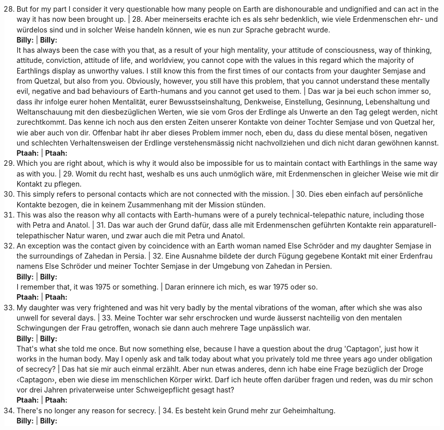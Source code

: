28. But for my part I consider it very questionable how many people on Earth are dishonourable and undignified and can act in the way it has now been brought up.  | 28. Aber meinerseits erachte ich es als sehr bedenklich, wie viele Erdenmenschen ehr- und würdelos sind und in solcher Weise handeln können, wie es nun zur Sprache gebracht wurde.   
**Billy:** | **Billy:**  
It has always been the case with you that, as a result of your high mentality, your attitude of consciousness, way of thinking, attitude, conviction, attitude of life, and worldview, you cannot cope with the values in this regard which the majority of Earthlings display as unworthy values. I still know this from the first times of our contacts from your daughter Semjase and from Quetzal, but also from you. Obviously, however, you still have this problem, that you cannot understand these mentally evil, negative and bad behaviours of Earth-humans and you cannot get used to them.  | Das war ja bei euch schon immer so, dass ihr infolge eurer hohen Mentalität, eurer Bewusstseinshaltung, Denkweise, Einstellung, Gesinnung, Lebenshaltung und Weltanschauung mit den diesbezüglichen Werten, wie sie vom Gros der Erdlinge als Unwerte an den Tag gelegt werden, nicht zurechtkommt. Das kenne ich noch aus den ersten Zeiten unserer Kontakte von deiner Tochter Semjase und von Quetzal her, wie aber auch von dir. Offenbar habt ihr aber dieses Problem immer noch, eben du, dass du diese mental bösen, negativen und schlechten Verhaltensweisen der Erdlinge verstehensmässig nicht nachvollziehen und dich nicht daran gewöhnen kannst.   
**Ptaah:** | **Ptaah:**  
29. Which you are right about, which is why it would also be impossible for us to maintain contact with Earthlings in the same way as with you.  | 29. Womit du recht hast, weshalb es uns auch unmöglich wäre, mit Erdenmenschen in gleicher Weise wie mit dir Kontakt zu pflegen.   
30. This simply refers to personal contacts which are not connected with the mission.  | 30. Dies eben einfach auf persönliche Kontakte bezogen, die in keinem Zusammenhang mit der Mission stünden.   
31. This was also the reason why all contacts with Earth-humans were of a purely technical-telepathic nature, including those with Petra and Anatol.  | 31. Das war auch der Grund dafür, dass alle mit Erdenmenschen geführten Kontakte rein apparaturell-telepathischer Natur waren, und zwar auch die mit Petra und Anatol.   
32. An exception was the contact given by coincidence with an Earth woman named Else Schröder and my daughter Semjase in the surroundings of Zahedan in Persia.  | 32. Eine Ausnahme bildete der durch Fügung gegebene Kontakt mit einer Erdenfrau namens Else Schröder und meiner Tochter Semjase in der Umgebung von Zahedan in Persien.   
**Billy:** | **Billy:**  
I remember that, it was 1975 or something.  | Daran erinnere ich mich, es war 1975 oder so.   
**Ptaah:** | **Ptaah:**  
33. My daughter was very frightened and was hit very badly by the mental vibrations of the woman, after which she was also unwell for several days.  | 33. Meine Tochter war sehr erschrocken und wurde äusserst nachteilig von den mentalen Schwingungen der Frau getroffen, wonach sie dann auch mehrere Tage unpässlich war.   
**Billy:** | **Billy:**  
That's what she told me once. But now something else, because I have a question about the drug 'Captagon', just how it works in the human body. May I openly ask and talk today about what you privately told me three years ago under obligation of secrecy?  | Das hat sie mir auch einmal erzählt. Aber nun etwas anderes, denn ich habe eine Frage bezüglich der Droge ‹Captagon›, eben wie diese im menschlichen Körper wirkt. Darf ich heute offen darüber fragen und reden, was du mir schon vor drei Jahren privaterweise unter Schweigepflicht gesagt hast?   
**Ptaah:** | **Ptaah:**  
34. There's no longer any reason for secrecy.  | 34. Es besteht kein Grund mehr zur Geheimhaltung.   
**Billy:** | **Billy:**  